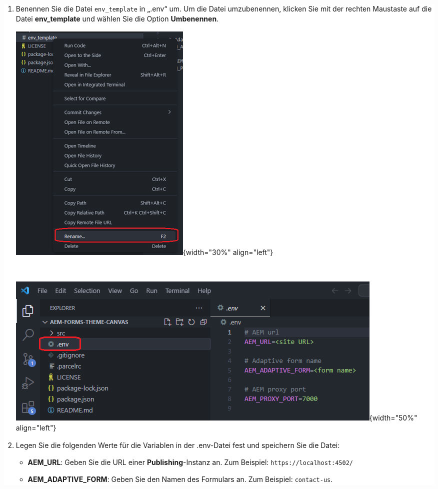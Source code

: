 1. Benennen Sie die Datei `env_template` in „.env“ um.  Um die Datei umzubenennen, klicken Sie mit der rechten Maustaste auf die Datei **env_template** und wählen Sie die Option **Umbenennen**.

   ![](/help/assets/screenshot2028116429.png){width="30%" align="left"}

   </br>

   ![](/help/assets/screenshot2028116529.png){width="50%" align="left"}

1. Legen Sie die folgenden Werte für die Variablen in der .env-Datei fest und speichern Sie die Datei:

   * **AEM_URL**: Geben Sie die URL einer **Publishing**-Instanz an. Zum Beispiel: `https://localhost:4502/`

   * **AEM_ADAPTIVE_FORM**: Geben Sie den Namen des Formulars an. Zum Beispiel: `contact-us`.
